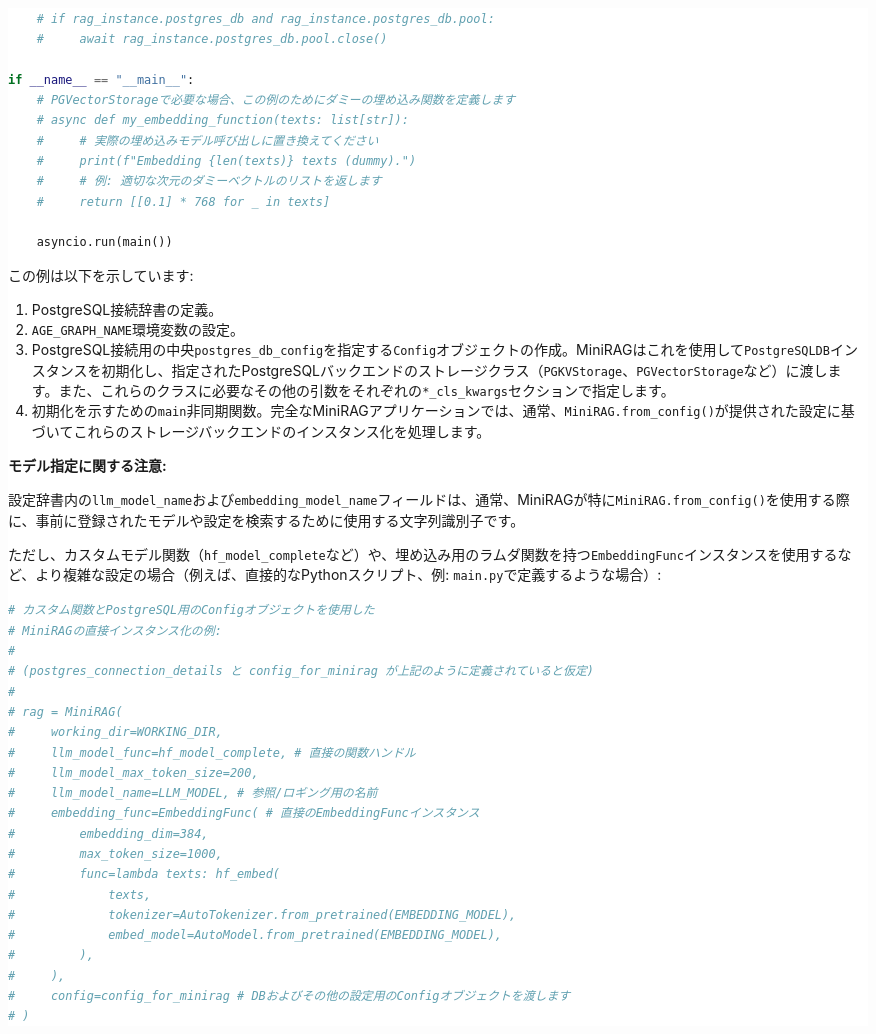 ```python
    # if rag_instance.postgres_db and rag_instance.postgres_db.pool:
    #     await rag_instance.postgres_db.pool.close()

if __name__ == "__main__":
    # PGVectorStorageで必要な場合、この例のためにダミーの埋め込み関数を定義します
    # async def my_embedding_function(texts: list[str]):
    #     # 実際の埋め込みモデル呼び出しに置き換えてください
    #     print(f"Embedding {len(texts)} texts (dummy).")
    #     # 例: 適切な次元のダミーベクトルのリストを返します
    #     return [[0.1] * 768 for _ in texts]

    asyncio.run(main())
```

この例は以下を示しています:
1.  PostgreSQL接続辞書の定義。
2.  `AGE_GRAPH_NAME`環境変数の設定。
3.  PostgreSQL接続用の中央`postgres_db_config`を指定する`Config`オブジェクトの作成。MiniRAGはこれを使用して`PostgreSQLDB`インスタンスを初期化し、指定されたPostgreSQLバックエンドのストレージクラス（`PGKVStorage`、`PGVectorStorage`など）に渡します。また、これらのクラスに必要なその他の引数をそれぞれの`*_cls_kwargs`セクションで指定します。
4.  初期化を示すための`main`非同期関数。完全なMiniRAGアプリケーションでは、通常、`MiniRAG.from_config()`が提供された設定に基づいてこれらのストレージバックエンドのインスタンス化を処理します。


**モデル指定に関する注意:**

設定辞書内の`llm_model_name`および`embedding_model_name`フィールドは、通常、MiniRAGが特に`MiniRAG.from_config()`を使用する際に、事前に登録されたモデルや設定を検索するために使用する文字列識別子です。

ただし、カスタムモデル関数（`hf_model_complete`など）や、埋め込み用のラムダ関数を持つ`EmbeddingFunc`インスタンスを使用するなど、より複雑な設定の場合（例えば、直接的なPythonスクリプト、例: `main.py`で定義するような場合）:

```python
# カスタム関数とPostgreSQL用のConfigオブジェクトを使用した
# MiniRAGの直接インスタンス化の例:
#
# (postgres_connection_details と config_for_minirag が上記のように定義されていると仮定)
#
# rag = MiniRAG(
#     working_dir=WORKING_DIR,
#     llm_model_func=hf_model_complete, # 直接の関数ハンドル
#     llm_model_max_token_size=200,
#     llm_model_name=LLM_MODEL, # 参照/ロギング用の名前
#     embedding_func=EmbeddingFunc( # 直接のEmbeddingFuncインスタンス
#         embedding_dim=384,
#         max_token_size=1000,
#         func=lambda texts: hf_embed(
#             texts,
#             tokenizer=AutoTokenizer.from_pretrained(EMBEDDING_MODEL),
#             embed_model=AutoModel.from_pretrained(EMBEDDING_MODEL),
#         ),
#     ),
#     config=config_for_minirag # DBおよびその他の設定用のConfigオブジェクトを渡します
# )
```
